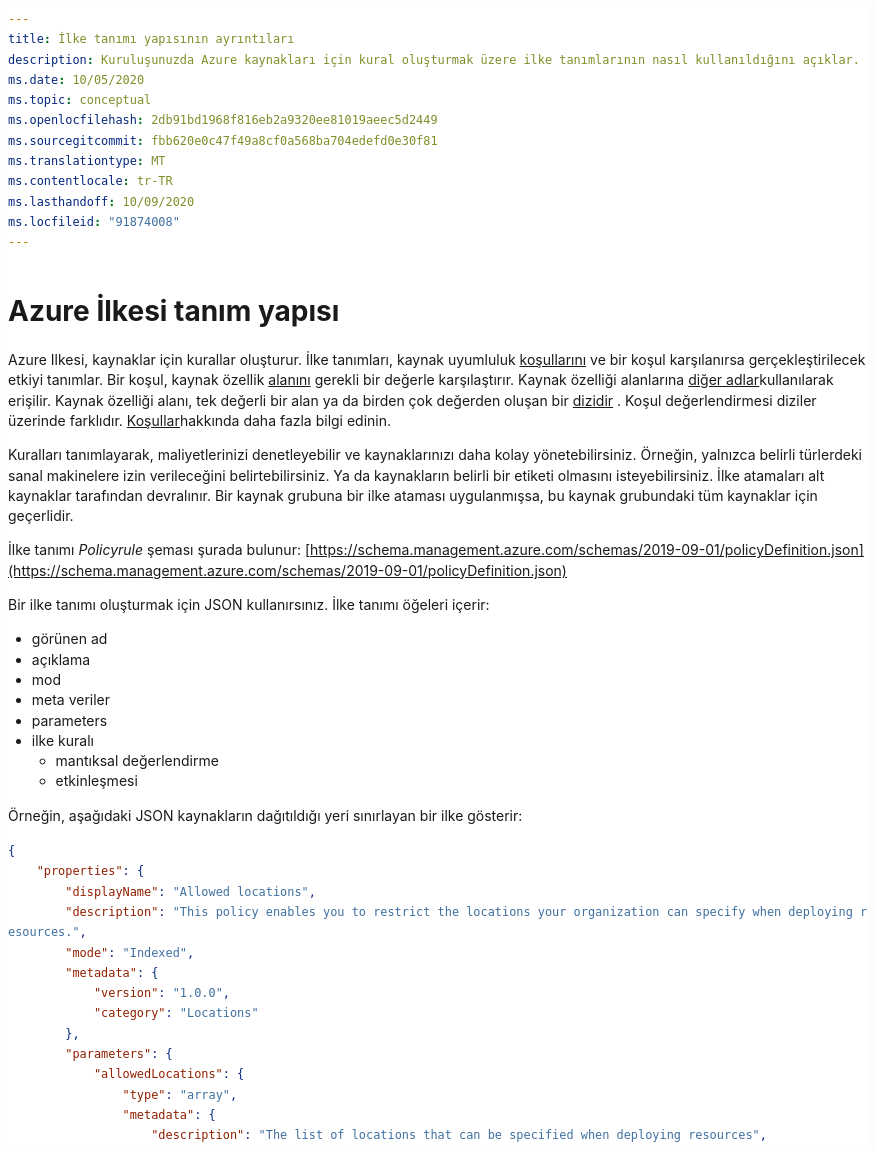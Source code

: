 ```yaml
---
title: İlke tanımı yapısının ayrıntıları
description: Kuruluşunuzda Azure kaynakları için kural oluşturmak üzere ilke tanımlarının nasıl kullanıldığını açıklar.
ms.date: 10/05/2020
ms.topic: conceptual
ms.openlocfilehash: 2db91bd1968f816eb2a9320ee81019aeec5d2449
ms.sourcegitcommit: fbb620e0c47f49a8cf0a568ba704edefd0e30f81
ms.translationtype: MT
ms.contentlocale: tr-TR
ms.lasthandoff: 10/09/2020
ms.locfileid: "91874008"
---
```

# <a name="azure-policy-definition-structure"></a>Azure İlkesi tanım yapısı

Azure Ilkesi, kaynaklar için kurallar oluşturur. İlke tanımları, kaynak uyumluluk [koşullarını](#conditions) ve bir koşul karşılanırsa gerçekleştirilecek etkiyi tanımlar. Bir koşul, kaynak özellik [alanını](#fields) gerekli bir değerle karşılaştırır. Kaynak özelliği alanlarına [diğer adlar](#aliases)kullanılarak erişilir. Kaynak özelliği alanı, tek değerli bir alan ya da birden çok değerden oluşan bir [dizidir](#understanding-the--alias) . Koşul değerlendirmesi diziler üzerinde farklıdır.
[Koşullar](#conditions)hakkında daha fazla bilgi edinin.

Kuralları tanımlayarak, maliyetlerinizi denetleyebilir ve kaynaklarınızı daha kolay yönetebilirsiniz. Örneğin, yalnızca belirli türlerdeki sanal makinelere izin verileceğini belirtebilirsiniz. Ya da kaynakların belirli bir etiketi olmasını isteyebilirsiniz. İlke atamaları alt kaynaklar tarafından devralınır. Bir kaynak grubuna bir ilke ataması uygulanmışsa, bu kaynak grubundaki tüm kaynaklar için geçerlidir.

İlke tanımı _Policyrule_ şeması şurada bulunur: [https://schema.management.azure.com/schemas/2019-09-01/policyDefinition.json](https://schema.management.azure.com/schemas/2019-09-01/policyDefinition.json)

Bir ilke tanımı oluşturmak için JSON kullanırsınız. İlke tanımı öğeleri içerir:

- görünen ad
- açıklama
- mod
- meta veriler
- parameters
- ilke kuralı
  - mantıksal değerlendirme
  - etkinleşmesi

Örneğin, aşağıdaki JSON kaynakların dağıtıldığı yeri sınırlayan bir ilke gösterir:

```json
{
    "properties": {
        "displayName": "Allowed locations",
        "description": "This policy enables you to restrict the locations your organization can specify when deploying resources.",
        "mode": "Indexed",
        "metadata": {
            "version": "1.0.0",
            "category": "Locations"
        },
        "parameters": {
            "allowedLocations": {
                "type": "array",
                "metadata": {
                    "description": "The list of locations that can be specified when deploying resources",
```